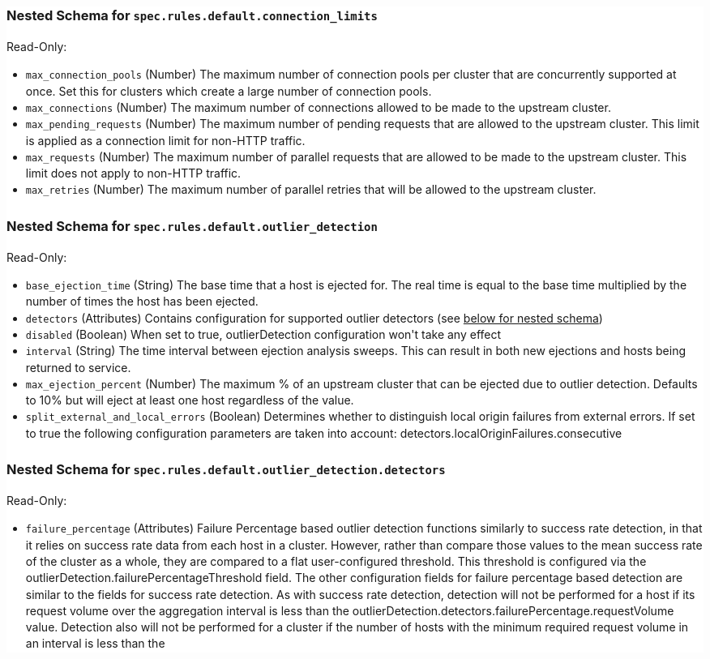 <a id="nestedatt--spec--rules--default--connection_limits"></a>
### Nested Schema for `spec.rules.default.connection_limits`

Read-Only:

- `max_connection_pools` (Number) The maximum number of connection pools per cluster that are concurrently
supported at once. Set this for clusters which create a large number of
connection pools.
- `max_connections` (Number) The maximum number of connections allowed to be made to the upstream
cluster.
- `max_pending_requests` (Number) The maximum number of pending requests that are allowed to the upstream
cluster. This limit is applied as a connection limit for non-HTTP
traffic.
- `max_requests` (Number) The maximum number of parallel requests that are allowed to be made
to the upstream cluster. This limit does not apply to non-HTTP traffic.
- `max_retries` (Number) The maximum number of parallel retries that will be allowed to
the upstream cluster.


<a id="nestedatt--spec--rules--default--outlier_detection"></a>
### Nested Schema for `spec.rules.default.outlier_detection`

Read-Only:

- `base_ejection_time` (String) The base time that a host is ejected for. The real time is equal to
the base time multiplied by the number of times the host has been
ejected.
- `detectors` (Attributes) Contains configuration for supported outlier detectors (see [below for nested schema](#nestedatt--spec--rules--default--outlier_detection--detectors))
- `disabled` (Boolean) When set to true, outlierDetection configuration won't take any effect
- `interval` (String) The time interval between ejection analysis sweeps. This can result in
both new ejections and hosts being returned to service.
- `max_ejection_percent` (Number) The maximum % of an upstream cluster that can be ejected due to outlier
detection. Defaults to 10% but will eject at least one host regardless of
the value.
- `split_external_and_local_errors` (Boolean) Determines whether to distinguish local origin failures from external
errors. If set to true the following configuration parameters are taken
into account: detectors.localOriginFailures.consecutive

<a id="nestedatt--spec--rules--default--outlier_detection--detectors"></a>
### Nested Schema for `spec.rules.default.outlier_detection.detectors`

Read-Only:

- `failure_percentage` (Attributes) Failure Percentage based outlier detection functions similarly to success
rate detection, in that it relies on success rate data from each host in
a cluster. However, rather than compare those values to the mean success
rate of the cluster as a whole, they are compared to a flat
user-configured threshold. This threshold is configured via the
outlierDetection.failurePercentageThreshold field.
The other configuration fields for failure percentage based detection are
similar to the fields for success rate detection. As with success rate
detection, detection will not be performed for a host if its request
volume over the aggregation interval is less than the
outlierDetection.detectors.failurePercentage.requestVolume value.
Detection also will not be performed for a cluster if the number of hosts
with the minimum required request volume in an interval is less than the